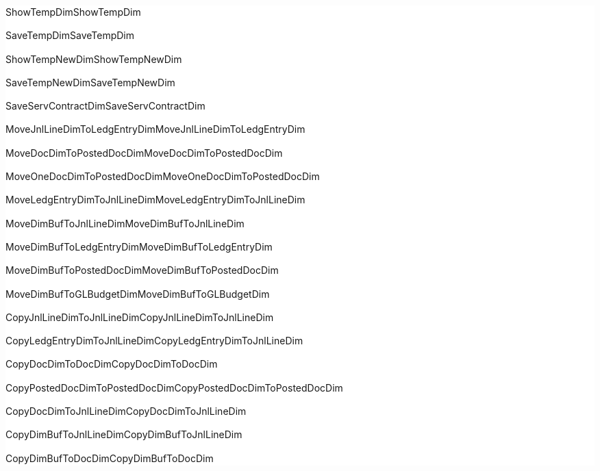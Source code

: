  <span data-ttu-id="54b79-164">ShowTempDim</span><span class="sxs-lookup"><span data-stu-id="54b79-164">ShowTempDim</span></span>  

 <span data-ttu-id="54b79-165">SaveTempDim</span><span class="sxs-lookup"><span data-stu-id="54b79-165">SaveTempDim</span></span>  

 <span data-ttu-id="54b79-166">ShowTempNewDim</span><span class="sxs-lookup"><span data-stu-id="54b79-166">ShowTempNewDim</span></span>  

 <span data-ttu-id="54b79-167">SaveTempNewDim</span><span class="sxs-lookup"><span data-stu-id="54b79-167">SaveTempNewDim</span></span>  

 <span data-ttu-id="54b79-168">SaveServContractDim</span><span class="sxs-lookup"><span data-stu-id="54b79-168">SaveServContractDim</span></span>  

 <span data-ttu-id="54b79-169">MoveJnlLineDimToLedgEntryDim</span><span class="sxs-lookup"><span data-stu-id="54b79-169">MoveJnlLineDimToLedgEntryDim</span></span>  

 <span data-ttu-id="54b79-170">MoveDocDimToPostedDocDim</span><span class="sxs-lookup"><span data-stu-id="54b79-170">MoveDocDimToPostedDocDim</span></span>  

 <span data-ttu-id="54b79-171">MoveOneDocDimToPostedDocDim</span><span class="sxs-lookup"><span data-stu-id="54b79-171">MoveOneDocDimToPostedDocDim</span></span>  

 <span data-ttu-id="54b79-172">MoveLedgEntryDimToJnlLineDim</span><span class="sxs-lookup"><span data-stu-id="54b79-172">MoveLedgEntryDimToJnlLineDim</span></span>  

 <span data-ttu-id="54b79-173">MoveDimBufToJnlLineDim</span><span class="sxs-lookup"><span data-stu-id="54b79-173">MoveDimBufToJnlLineDim</span></span>  

 <span data-ttu-id="54b79-174">MoveDimBufToLedgEntryDim</span><span class="sxs-lookup"><span data-stu-id="54b79-174">MoveDimBufToLedgEntryDim</span></span>  

 <span data-ttu-id="54b79-175">MoveDimBufToPostedDocDim</span><span class="sxs-lookup"><span data-stu-id="54b79-175">MoveDimBufToPostedDocDim</span></span>  

 <span data-ttu-id="54b79-176">MoveDimBufToGLBudgetDim</span><span class="sxs-lookup"><span data-stu-id="54b79-176">MoveDimBufToGLBudgetDim</span></span>  

 <span data-ttu-id="54b79-177">CopyJnlLineDimToJnlLineDim</span><span class="sxs-lookup"><span data-stu-id="54b79-177">CopyJnlLineDimToJnlLineDim</span></span>  

 <span data-ttu-id="54b79-178">CopyLedgEntryDimToJnlLineDim</span><span class="sxs-lookup"><span data-stu-id="54b79-178">CopyLedgEntryDimToJnlLineDim</span></span>  

 <span data-ttu-id="54b79-179">CopyDocDimToDocDim</span><span class="sxs-lookup"><span data-stu-id="54b79-179">CopyDocDimToDocDim</span></span>  

 <span data-ttu-id="54b79-180">CopyPostedDocDimToPostedDocDim</span><span class="sxs-lookup"><span data-stu-id="54b79-180">CopyPostedDocDimToPostedDocDim</span></span>  

 <span data-ttu-id="54b79-181">CopyDocDimToJnlLineDim</span><span class="sxs-lookup"><span data-stu-id="54b79-181">CopyDocDimToJnlLineDim</span></span>  

 <span data-ttu-id="54b79-182">CopyDimBufToJnlLineDim</span><span class="sxs-lookup"><span data-stu-id="54b79-182">CopyDimBufToJnlLineDim</span></span>  

 <span data-ttu-id="54b79-183">CopyDimBufToDocDim</span><span class="sxs-lookup"><span data-stu-id="54b79-183">CopyDimBufToDocDim</span></span>  
